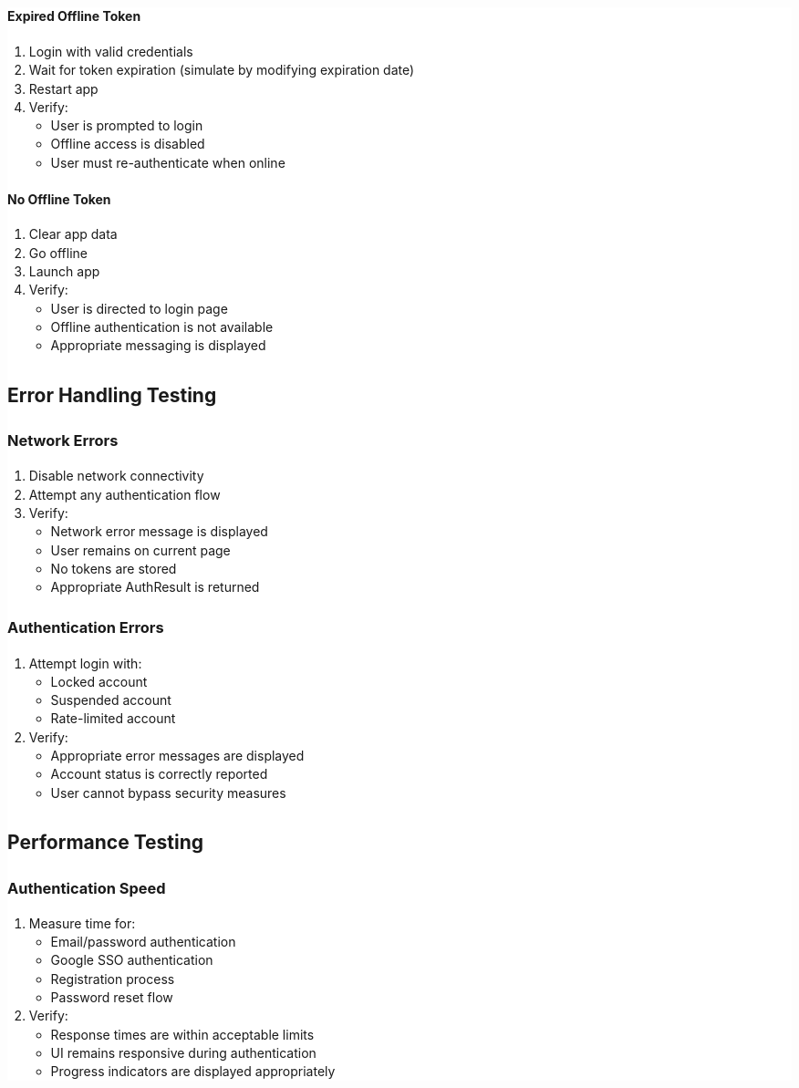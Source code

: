 #### Expired Offline Token
1. Login with valid credentials
2. Wait for token expiration (simulate by modifying expiration date)
3. Restart app
4. Verify:
   - User is prompted to login
   - Offline access is disabled
   - User must re-authenticate when online

#### No Offline Token
1. Clear app data
2. Go offline
3. Launch app
4. Verify:
   - User is directed to login page
   - Offline authentication is not available
   - Appropriate messaging is displayed

## Error Handling Testing

### Network Errors
1. Disable network connectivity
2. Attempt any authentication flow
3. Verify:
   - Network error message is displayed
   - User remains on current page
   - No tokens are stored
   - Appropriate AuthResult is returned

### Authentication Errors
1. Attempt login with:
   - Locked account
   - Suspended account
   - Rate-limited account
2. Verify:
   - Appropriate error messages are displayed
   - Account status is correctly reported
   - User cannot bypass security measures

## Performance Testing

### Authentication Speed
1. Measure time for:
   - Email/password authentication
   - Google SSO authentication
   - Registration process
   - Password reset flow
2. Verify:
   - Response times are within acceptable limits
   - UI remains responsive during authentication
   - Progress indicators are displayed appropriately
